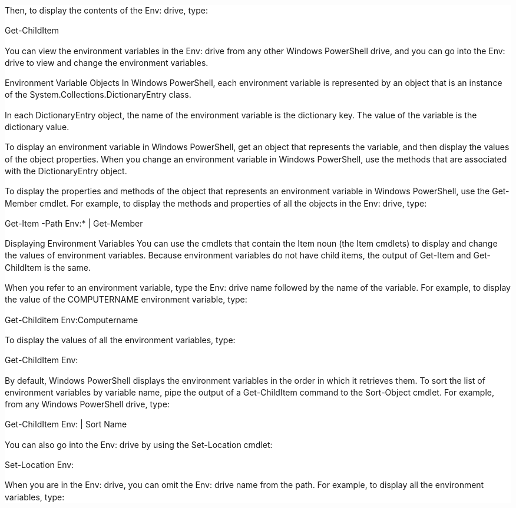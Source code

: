 Then, to display the contents of the Env: drive, type:

Get-ChildItem

You can view the environment variables in the Env: drive from any other
Windows PowerShell drive, and you can go into the Env: drive to view and
change the environment variables.

Environment Variable Objects
In Windows PowerShell, each environment variable is represented by an
object that is an instance of the System.Collections.DictionaryEntry
class.

In each DictionaryEntry object, the name of the environment variable
is the dictionary key. The value of the variable is the dictionary
value.

To display an environment variable in Windows PowerShell, get an object
that represents the variable, and then display the values of the object
properties. When you change an environment variable in Windows
PowerShell, use the methods that are associated with the DictionaryEntry
object.

To display the properties and methods of the object that represents an
environment variable in Windows PowerShell, use the Get-Member cmdlet.
For example, to display the methods and properties of all the objects
in the Env: drive, type:

Get-Item -Path Env:* | Get-Member

Displaying Environment Variables
You can use the cmdlets that contain the Item noun (the Item cmdlets) to
display and change the values of environment variables. Because
environment variables do not have child items, the output of Get-Item
and Get-ChildItem is the same.

When you refer to an environment variable, type the Env: drive name
followed by the name of the variable. For example, to display the value
of the COMPUTERNAME environment variable, type:

Get-Childitem Env:Computername

To display the values of all the environment variables, type:

Get-ChildItem Env:

By default, Windows PowerShell displays the environment variables in the
order in which it retrieves them. To sort the list of environment
variables by variable name, pipe the output of a Get-ChildItem command to
the Sort-Object cmdlet. For example, from any Windows PowerShell drive,
type:

Get-ChildItem Env: | Sort Name

You can also go into the Env: drive by using the Set-Location cmdlet:

Set-Location Env:

When you are in the Env: drive, you can omit the Env: drive name from
the path. For example, to display all the environment variables, type:
